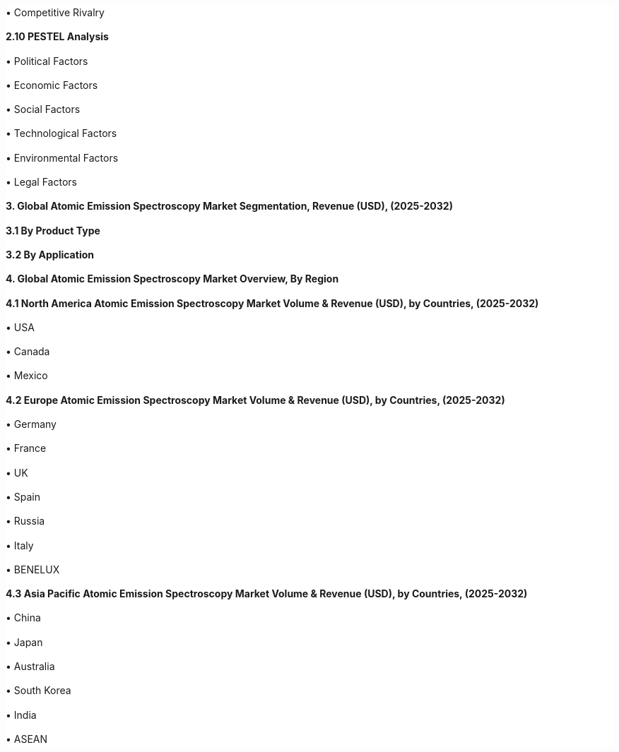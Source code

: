 • Competitive Rivalry

<strong>2.10 PESTEL Analysis</strong>

• Political Factors

• Economic Factors

• Social Factors

• Technological Factors

• Environmental Factors

• Legal Factors

<strong>3. Global Atomic Emission Spectroscopy Market Segmentation, Revenue (USD), (2025-2032)</strong>

<strong>3.1 By Product Type</strong>

<strong>3.2 By Application</strong>

<strong>4. Global Atomic Emission Spectroscopy Market Overview, By Region</strong>

<strong>4.1 North America Atomic Emission Spectroscopy Market Volume &amp; Revenue (USD), by Countries, (2025-2032)</strong>

• USA

• Canada

• Mexico

<strong>4.2 Europe Atomic Emission Spectroscopy Market Volume &amp; Revenue (USD), by Countries, (2025-2032)</strong>

• Germany

• France

• UK

• Spain

• Russia

• Italy

• BENELUX

<strong>4.3 Asia Pacific Atomic Emission Spectroscopy Market Volume &amp; Revenue (USD), by Countries, (2025-2032)</strong>

• China

• Japan

• Australia

• South Korea

• India

• ASEAN

